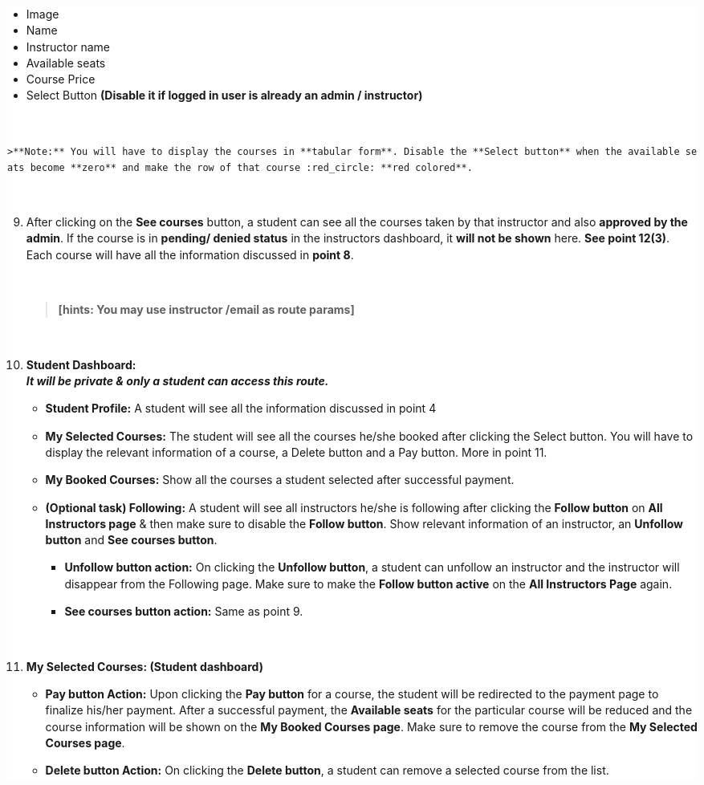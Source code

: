    - Image
   - Name
   - Instructor name
   - Available seats
   - Course Price
   - Select Button **(Disable it if logged in user is already an admin / instructor)**

   <br/>

    >**Note:** You will have to display the courses in **tabular form**. Disable the **Select button** when the available seats become **zero** and make the row of that course :red_circle: **red colored**.

<br/>

9. After clicking on the **See courses** button, a student can see all the courses taken by that instructor and also **approved by the admin**\. If the course is in **pending/ denied status** in the instructors dashboard, it **will not be shown** here\. **See point 12(3)**\. Each course will have all the information discussed in **point 8**\.
    
    <br/>

    >**[hints: You may use instructor /email as route params]**

<br/>

10.  **Student Dashboard:**
    <br/>
    ***It will be private & only a student can access this route.***
    
     - **Student Profile:** A student will see all the information discussed in point 4

     - **My Selected Courses:** The student will see all the courses he/she booked after clicking the Select button. You will have to display the relevant information of a course, a Delete button and a Pay button. More in point 11.

     - **My Booked Courses:**  Show all the courses a student selected after successful payment.

     - **(Optional task) Following:** A student will see all instructors he/she is following after clicking the **Follow button** on **All Instructors page** & then make sure to disable the **Follow button**. Show relevant information of an instructor, an **Unfollow button** and **See courses button**.

        - **Unfollow button action:** On clicking the **Unfollow button**, a student can unfollow an instructor and the instructor will disappear from the Following page. Make sure to make the **Follow button active** on the **All Instructors Page** again.

        - **See courses button action:** Same as point 9.

<br/>

11. **My Selected Courses: (Student dashboard)**

    - **Pay button Action:** Upon clicking the **Pay button** for a course, the student will be redirected to the payment page to finalize his/her payment. After a successful payment, the **Available seats** for the particular course will be reduced and the course information will be shown on the **My Booked Courses page**. Make sure to remove the course from the **My Selected Courses page**.

    - **Delete button Action:** On clicking the **Delete button**, a student can remove a selected course from the list.
